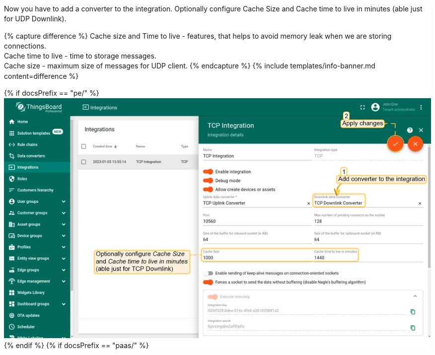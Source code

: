 Now you have to add a converter to the integration. 
Optionally configure Cache Size and Cache time to live in minutes (able just for UDP Downlink).

{% capture difference %}
Cache size and Time to live - features, that helps to avoid memory leak when we are storing connections.<br>
Cache time to live - time to storage messages.<br>
Cache size - maximum size of messages for UDP client.
{% endcapture %}
{% include templates/info-banner.md content=difference %}

{% if docsPrefix == "pe/" %}
![image](/images/user-guide/integrations/tcp/tcp-add-downlink-converter-pe.png)
{% endif %}
{% if docsPrefix == "paas/" %}